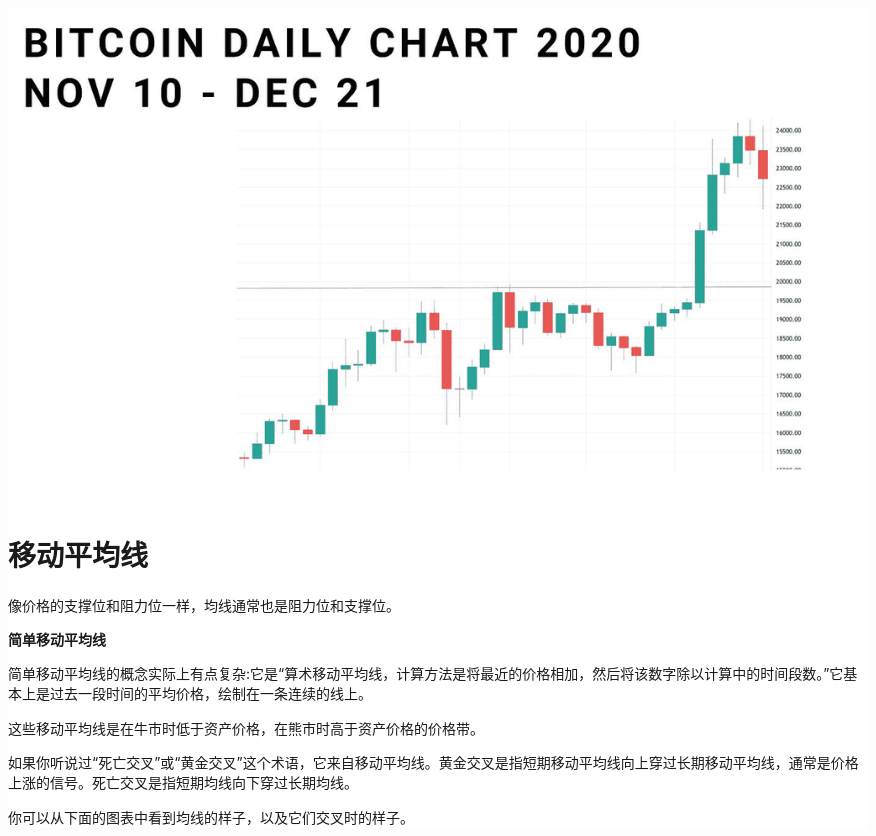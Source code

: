 ![](img/80d76d5b9c97ae326c9a4b11946be3b4.png)

# 移动平均线

像价格的支撑位和阻力位一样，均线通常也是阻力位和支撑位。

**简单移动平均线**

简单移动平均线的概念实际上有点复杂:它是“算术移动平均线，计算方法是将最近的价格相加，然后将该数字除以计算中的时间段数。”它基本上是过去一段时间的平均价格，绘制在一条连续的线上。

这些移动平均线是在牛市时低于资产价格，在熊市时高于资产价格的价格带。

如果你听说过“死亡交叉”或“黄金交叉”这个术语，它来自移动平均线。黄金交叉是指短期移动平均线向上穿过长期移动平均线，通常是价格上涨的信号。死亡交叉是指短期均线向下穿过长期均线。

你可以从下面的图表中看到均线的样子，以及它们交叉时的样子。
